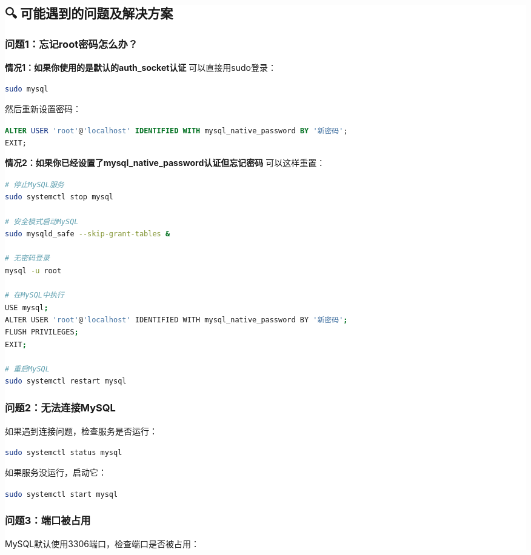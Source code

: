 ```bash
```

## 🔍 可能遇到的问题及解决方案
### 问题1：忘记root密码怎么办？
**情况1：如果你使用的是默认的auth_socket认证** 可以直接用sudo登录：

```bash
sudo mysql
```

然后重新设置密码：

```sql
ALTER USER 'root'@'localhost' IDENTIFIED WITH mysql_native_password BY '新密码';
EXIT;
```

**情况2：如果你已经设置了mysql_native_password认证但忘记密码** 可以这样重置：

```bash
# 停止MySQL服务
sudo systemctl stop mysql

# 安全模式启动MySQL
sudo mysqld_safe --skip-grant-tables &

# 无密码登录
mysql -u root

# 在MySQL中执行
USE mysql;
ALTER USER 'root'@'localhost' IDENTIFIED WITH mysql_native_password BY '新密码';
FLUSH PRIVILEGES;
EXIT;

# 重启MySQL
sudo systemctl restart mysql
```

### 问题2：无法连接MySQL
如果遇到连接问题，检查服务是否运行：

```bash
sudo systemctl status mysql
```

如果服务没运行，启动它：

```bash
sudo systemctl start mysql
```

### 问题3：端口被占用
MySQL默认使用3306端口，检查端口是否被占用：
